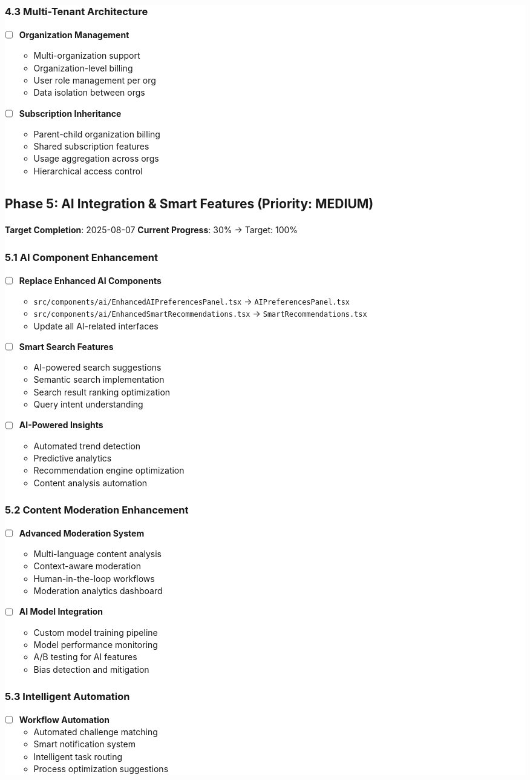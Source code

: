 ### 4.3 Multi-Tenant Architecture
- [ ] **Organization Management**
  - Multi-organization support
  - Organization-level billing
  - User role management per org
  - Data isolation between orgs

- [ ] **Subscription Inheritance**
  - Parent-child organization billing
  - Shared subscription features
  - Usage aggregation across orgs
  - Hierarchical access control

## Phase 5: AI Integration & Smart Features (Priority: MEDIUM)
**Target Completion**: 2025-08-07
**Current Progress**: 30% → Target: 100%

### 5.1 AI Component Enhancement
- [ ] **Replace Enhanced AI Components**
  - `src/components/ai/EnhancedAIPreferencesPanel.tsx` → `AIPreferencesPanel.tsx`
  - `src/components/ai/EnhancedSmartRecommendations.tsx` → `SmartRecommendations.tsx`
  - Update all AI-related interfaces

- [ ] **Smart Search Features**
  - AI-powered search suggestions
  - Semantic search implementation
  - Search result ranking optimization
  - Query intent understanding

- [ ] **AI-Powered Insights**
  - Automated trend detection
  - Predictive analytics
  - Recommendation engine optimization
  - Content analysis automation

### 5.2 Content Moderation Enhancement
- [ ] **Advanced Moderation System**
  - Multi-language content analysis
  - Context-aware moderation
  - Human-in-the-loop workflows
  - Moderation analytics dashboard

- [ ] **AI Model Integration**
  - Custom model training pipeline
  - Model performance monitoring
  - A/B testing for AI features
  - Bias detection and mitigation

### 5.3 Intelligent Automation
- [ ] **Workflow Automation**
  - Automated challenge matching
  - Smart notification system
  - Intelligent task routing
  - Process optimization suggestions
